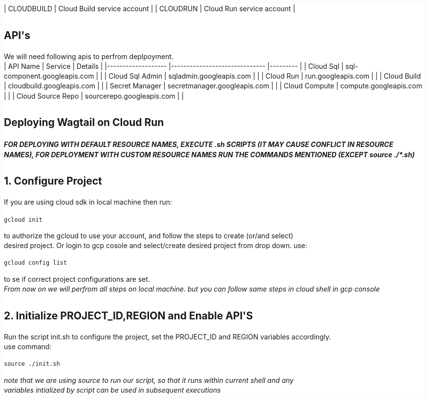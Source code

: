 | CLOUDBUILD                 	| Cloud Build service account        	|
| CLOUDRUN                     	| Cloud Run service account        	|

## API's  
We will need following apis to perfrom deplpoyment.  
| API Name          	| Service                      	| Details 	|
|-------------------	|------------------------------	|---------	|
| Cloud Sql         	| sql-component.googleapis.com 	|         	|
| Cloud Sql Admin   	| sqladmin.googleapis.com      	|         	|
| Cloud Run         	| run.googleapis.com           	|         	|
| Cloud Build       	| cloudbuild.googleapis.com    	|         	|
| Secret Manager    	| secretmanager.googleapis.com 	|         	|
| Cloud Compute     	| compute.googleapis.com       	|         	|
| Cloud Source Repo 	| sourcerepo.googleapis.com    	|         	|

## Deploying Wagtail on Cloud Run  
#### *FOR DEPLOYING WITH DEFAULT RESOURCE NAMES, EXECUTE .sh SCRIPTS (IT MAY CAUSE CONFLICT IN RESOURCE NAMES), FOR DEPLOYMENT WITH CUSTOM RESOURCE NAMES RUN THE COMMANDS MENTIONED (EXCEPT source ./\*.sh)*  
## 1. Configure Project  
If you are using cloud sdk in local machine then run:
```
gcloud init
```
to authorize the gcloud to use your account, and follow the steps to create (or/and select)  
desired project. Or login to gcp cosole and select/create desired project from drop down.
use:
```
gcloud config list
```
to se if correct project configurations are set.  
_From now on we will perfrom all steps on local machine. but you can follow same steps in cloud shell in gcp console_  


## 2. Initialize PROJECT_ID,REGION and Enable API'S  
Run the script init.sh to configure the project, set the PROJECT_ID and REGION variables accordingly.  
use command:
```
source ./init.sh
```  
*note that we are using source to run our script, so that it runs within current shell and any*   
*variables intialized by script can be used in subsequent executions*   
